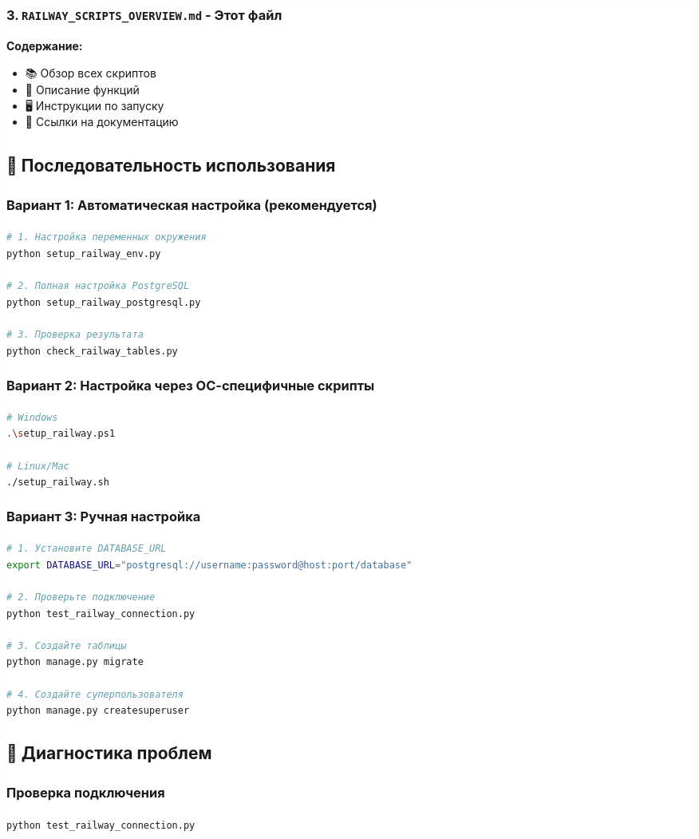 ### 3. `RAILWAY_SCRIPTS_OVERVIEW.md` - Этот файл
**Содержание:**
- 📚 Обзор всех скриптов
- 🚀 Описание функций
- 🖥️ Инструкции по запуску
- 📖 Ссылки на документацию

## 🔄 Последовательность использования

### Вариант 1: Автоматическая настройка (рекомендуется)
```bash
# 1. Настройка переменных окружения
python setup_railway_env.py

# 2. Полная настройка PostgreSQL
python setup_railway_postgresql.py

# 3. Проверка результата
python check_railway_tables.py
```

### Вариант 2: Настройка через ОС-специфичные скрипты
```bash
# Windows
.\setup_railway.ps1

# Linux/Mac
./setup_railway.sh
```

### Вариант 3: Ручная настройка
```bash
# 1. Установите DATABASE_URL
export DATABASE_URL="postgresql://username:password@host:port/database"

# 2. Проверьте подключение
python test_railway_connection.py

# 3. Создайте таблицы
python manage.py migrate

# 4. Создайте суперпользователя
python manage.py createsuperuser
```

## 🚨 Диагностика проблем

### Проверка подключения
```bash
python test_railway_connection.py
```
